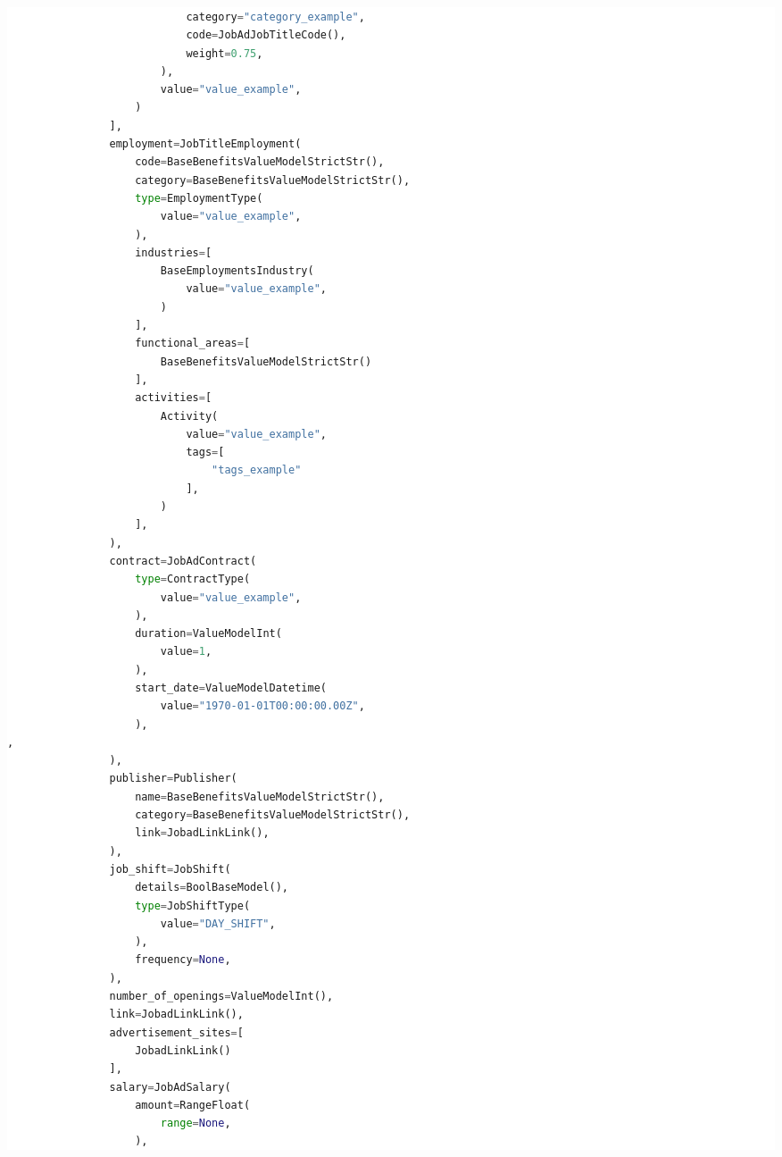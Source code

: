 ```python
                            category="category_example",
                            code=JobAdJobTitleCode(),
                            weight=0.75,
                        ),
                        value="value_example",
                    )
                ],
                employment=JobTitleEmployment(
                    code=BaseBenefitsValueModelStrictStr(),
                    category=BaseBenefitsValueModelStrictStr(),
                    type=EmploymentType(
                        value="value_example",
                    ),
                    industries=[
                        BaseEmploymentsIndustry(
                            value="value_example",
                        )
                    ],
                    functional_areas=[
                        BaseBenefitsValueModelStrictStr()
                    ],
                    activities=[
                        Activity(
                            value="value_example",
                            tags=[
                                "tags_example"
                            ],
                        )
                    ],
                ),
                contract=JobAdContract(
                    type=ContractType(
                        value="value_example",
                    ),
                    duration=ValueModelInt(
                        value=1,
                    ),
                    start_date=ValueModelDatetime(
                        value="1970-01-01T00:00:00.00Z",
                    ),
,
                ),
                publisher=Publisher(
                    name=BaseBenefitsValueModelStrictStr(),
                    category=BaseBenefitsValueModelStrictStr(),
                    link=JobadLinkLink(),
                ),
                job_shift=JobShift(
                    details=BoolBaseModel(),
                    type=JobShiftType(
                        value="DAY_SHIFT",
                    ),
                    frequency=None,
                ),
                number_of_openings=ValueModelInt(),
                link=JobadLinkLink(),
                advertisement_sites=[
                    JobadLinkLink()
                ],
                salary=JobAdSalary(
                    amount=RangeFloat(
                        range=None,
                    ),
```